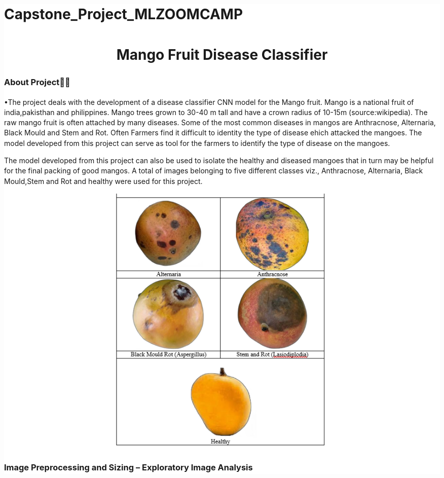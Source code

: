 # Capstone_Project_MLZOOMCAMP
<h1 align="center"> Mango Fruit Disease Classifier

  
### __About Project👨‍💻__ 

•The project deals with the development of a disease classifier CNN model for the Mango fruit. Mango is a national fruit of india,pakisthan and philippines.
Mango trees grown to 30-40 m tall and have a crown radius of 10-15m (source:wikipedia). The raw mango fruit is often attached by many diseases.
Some of the most common diseases in mangos are Anthracnose, Alternaria, Black Mould and Stem and Rot.
Often Farmers find it difficult to identity the type of disease ehich attacked the mangoes. 
The model developed from this project can serve as tool for the farmers to identify the type of disease on the mangoes.

The model developed from this project can also be used to isolate the healthy and diseased mangoes that in turn may be helpful for the final packing of good mangos.
A total of images belonging to five different classes viz., Anthracnose, Alternaria, Black Mould,Stem and Rot and healthy were used for this project. 

<p  align="center"><img width="50%" src="https://github.com/anandaiml19/Capstone_Project_MLZOOMCAMP/blob/main/im1.png" /></a></p>

### __Image Preprocessing and Sizing – Exploratory Image Analysis__ 